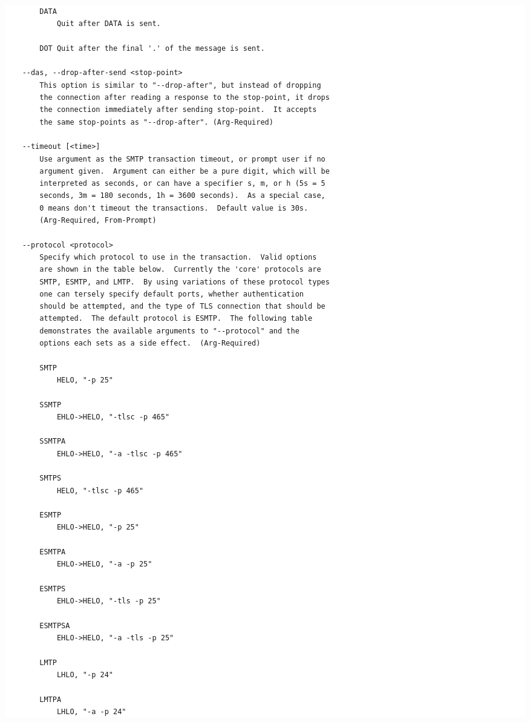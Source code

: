             DATA
                Quit after DATA is sent.
 
            DOT Quit after the final '.' of the message is sent.
 
        --das, --drop-after-send <stop-point>
            This option is similar to "--drop-after", but instead of dropping
            the connection after reading a response to the stop-point, it drops
            the connection immediately after sending stop-point.  It accepts
            the same stop-points as "--drop-after". (Arg-Required)
 
        --timeout [<time>]
            Use argument as the SMTP transaction timeout, or prompt user if no
            argument given.  Argument can either be a pure digit, which will be
            interpreted as seconds, or can have a specifier s, m, or h (5s = 5
            seconds, 3m = 180 seconds, 1h = 3600 seconds).  As a special case,
            0 means don't timeout the transactions.  Default value is 30s.
            (Arg-Required, From-Prompt)
 
        --protocol <protocol>
            Specify which protocol to use in the transaction.  Valid options
            are shown in the table below.  Currently the 'core' protocols are
            SMTP, ESMTP, and LMTP.  By using variations of these protocol types
            one can tersely specify default ports, whether authentication
            should be attempted, and the type of TLS connection that should be
            attempted.  The default protocol is ESMTP.  The following table
            demonstrates the available arguments to "--protocol" and the
            options each sets as a side effect.  (Arg-Required)
 
            SMTP
                HELO, "-p 25"
 
            SSMTP
                EHLO->HELO, "-tlsc -p 465"
 
            SSMTPA
                EHLO->HELO, "-a -tlsc -p 465"
 
            SMTPS
                HELO, "-tlsc -p 465"
 
            ESMTP
                EHLO->HELO, "-p 25"
 
            ESMTPA
                EHLO->HELO, "-a -p 25"
 
            ESMTPS
                EHLO->HELO, "-tls -p 25"
 
            ESMTPSA
                EHLO->HELO, "-a -tls -p 25"
 
            LMTP
                LHLO, "-p 24"
 
            LMTPA
                LHLO, "-a -p 24"
 